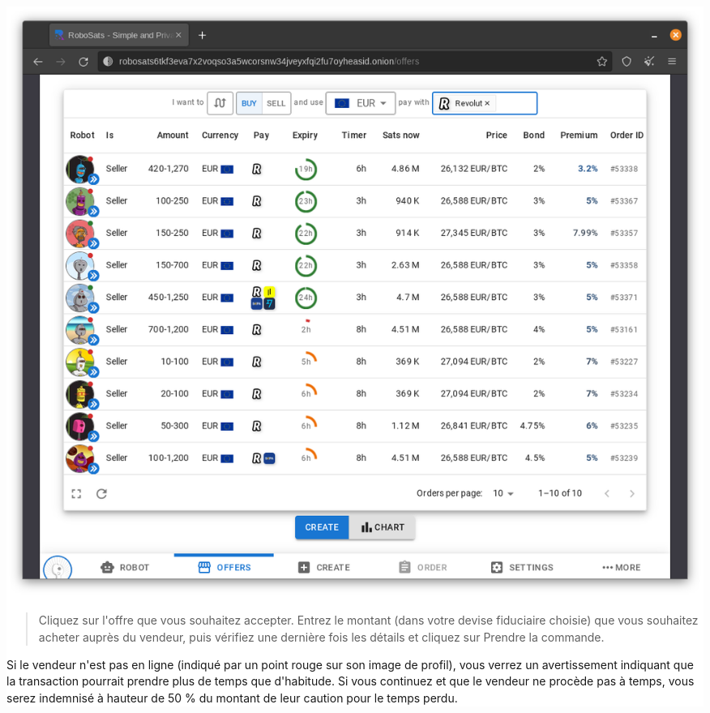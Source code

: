 ![image](assets/5.png)

> Cliquez sur l'offre que vous souhaitez accepter. Entrez le montant (dans votre devise fiduciaire choisie) que vous souhaitez acheter auprès du vendeur, puis vérifiez une dernière fois les détails et cliquez sur Prendre la commande.

Si le vendeur n'est pas en ligne (indiqué par un point rouge sur son image de profil), vous verrez un avertissement indiquant que la transaction pourrait prendre plus de temps que d'habitude. Si vous continuez et que le vendeur ne procède pas à temps, vous serez indemnisé à hauteur de 50 % du montant de leur caution pour le temps perdu.
